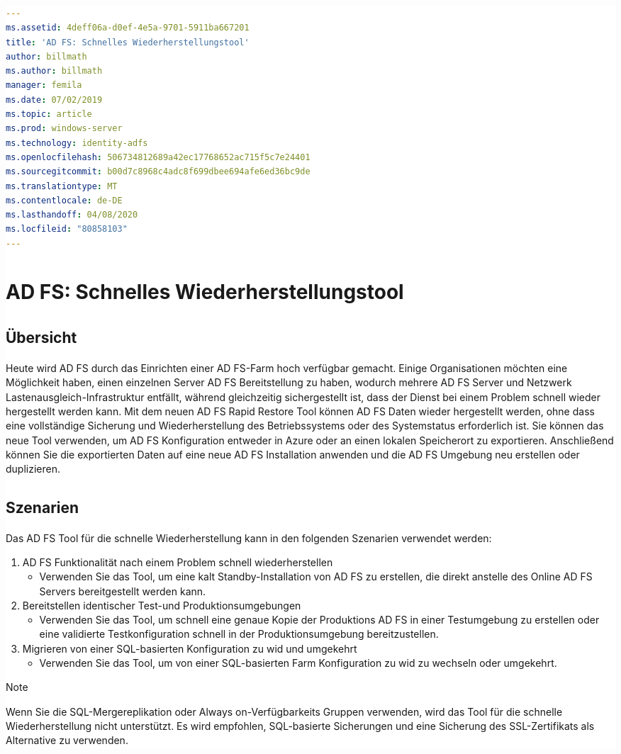 ```yaml
---
ms.assetid: 4deff06a-d0ef-4e5a-9701-5911ba667201
title: 'AD FS: Schnelles Wiederherstellungstool'
author: billmath
ms.author: billmath
manager: femila
ms.date: 07/02/2019
ms.topic: article
ms.prod: windows-server
ms.technology: identity-adfs
ms.openlocfilehash: 506734812689a42ec17768652ac715f5c7e24401
ms.sourcegitcommit: b00d7c8968c4adc8f699dbee694afe6ed36bc9de
ms.translationtype: MT
ms.contentlocale: de-DE
ms.lasthandoff: 04/08/2020
ms.locfileid: "80858103"
---
```

# <a name="ad-fs-rapid-restore-tool"></a>AD FS: Schnelles Wiederherstellungstool

## <a name="overview"></a>Übersicht
Heute wird AD FS durch das Einrichten einer AD FS-Farm hoch verfügbar gemacht. Einige Organisationen möchten eine Möglichkeit haben, einen einzelnen Server AD FS Bereitstellung zu haben, wodurch mehrere AD FS Server und Netzwerk Lastenausgleich-Infrastruktur entfällt, während gleichzeitig sichergestellt ist, dass der Dienst bei einem Problem schnell wieder hergestellt werden kann.
Mit dem neuen AD FS Rapid Restore Tool können AD FS Daten wieder hergestellt werden, ohne dass eine vollständige Sicherung und Wiederherstellung des Betriebssystems oder des Systemstatus erforderlich ist. Sie können das neue Tool verwenden, um AD FS Konfiguration entweder in Azure oder an einen lokalen Speicherort zu exportieren.  Anschließend können Sie die exportierten Daten auf eine neue AD FS Installation anwenden und die AD FS Umgebung neu erstellen oder duplizieren. 

## <a name="scenarios"></a>Szenarien
Das AD FS Tool für die schnelle Wiederherstellung kann in den folgenden Szenarien verwendet werden:

1. AD FS Funktionalität nach einem Problem schnell wiederherstellen
    - Verwenden Sie das Tool, um eine kalt Standby-Installation von AD FS zu erstellen, die direkt anstelle des Online AD FS Servers bereitgestellt werden kann.
2. Bereitstellen identischer Test-und Produktionsumgebungen
    - Verwenden Sie das Tool, um schnell eine genaue Kopie der Produktions AD FS in einer Testumgebung zu erstellen oder eine validierte Testkonfiguration schnell in der Produktionsumgebung bereitzustellen.
3. Migrieren von einer SQL-basierten Konfiguration zu wid und umgekehrt
    - Verwenden Sie das Tool, um von einer SQL-basierten Farm Konfiguration zu wid zu wechseln oder umgekehrt. 


>[!NOTE] 
>Wenn Sie die SQL-Mergereplikation oder Always on-Verfügbarkeits Gruppen verwenden, wird das Tool für die schnelle Wiederherstellung nicht unterstützt. Es wird empfohlen, SQL-basierte Sicherungen und eine Sicherung des SSL-Zertifikats als Alternative zu verwenden.
